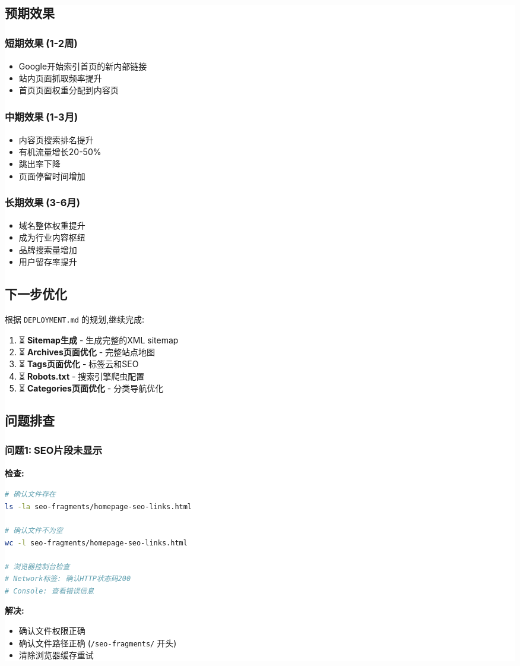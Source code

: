 ## 预期效果

### 短期效果 (1-2周)
- Google开始索引首页的新内部链接
- 站内页面抓取频率提升
- 首页页面权重分配到内容页

### 中期效果 (1-3月)
- 内容页搜索排名提升
- 有机流量增长20-50%
- 跳出率下降
- 页面停留时间增加

### 长期效果 (3-6月)
- 域名整体权重提升
- 成为行业内容枢纽
- 品牌搜索量增加
- 用户留存率提升

## 下一步优化

根据 `DEPLOYMENT.md` 的规划,继续完成:

1. ⏳ **Sitemap生成** - 生成完整的XML sitemap
2. ⏳ **Archives页面优化** - 完整站点地图
3. ⏳ **Tags页面优化** - 标签云和SEO
4. ⏳ **Robots.txt** - 搜索引擎爬虫配置
5. ⏳ **Categories页面优化** - 分类导航优化

## 问题排查

### 问题1: SEO片段未显示

**检查:**
```bash
# 确认文件存在
ls -la seo-fragments/homepage-seo-links.html

# 确认文件不为空
wc -l seo-fragments/homepage-seo-links.html

# 浏览器控制台检查
# Network标签: 确认HTTP状态码200
# Console: 查看错误信息
```

**解决:**
- 确认文件权限正确
- 确认文件路径正确 (`/seo-fragments/` 开头)
- 清除浏览器缓存重试
